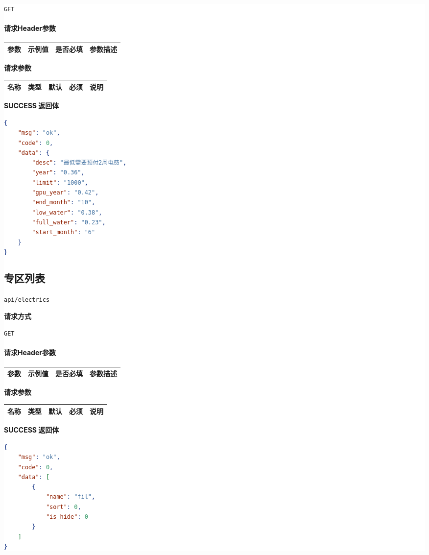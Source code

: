 `GET`

#### 请求Header参数

| 参数          | 示例值    | 是否必填 | 参数描述 |
| :------------ | :-------- | :------- | :------- |

**请求参数**

|   名称   |  类型  | 默认 | 必须 |                说明                 |
| :------: | :----: | :--: | :--: | :---------------------------------: |


**SUCCESS 返回体**

```json
{
    "msg": "ok",
    "code": 0,
    "data": {
        "desc": "最低需要预付2周电费",
        "year": "0.36",
        "limit": "1000",
        "gpu_year": "0.42",
        "end_month": "10",
        "low_water": "0.38",
        "full_water": "0.23",
        "start_month": "6"
    }
}
```

## 专区列表

`api/electrics`

**请求方式**

`GET`

#### 请求Header参数

| 参数          | 示例值    | 是否必填 | 参数描述 |
| :------------ | :-------- | :------- | :------- |

**请求参数**

|   名称   |  类型  | 默认 | 必须 |                说明                 |
| :------: | :----: | :--: | :--: | :---------------------------------: |


**SUCCESS 返回体**

```json
{
    "msg": "ok",
    "code": 0,
    "data": [
        {
            "name": "fil",
            "sort": 0,
            "is_hide": 0
        }
    ]
}
```

